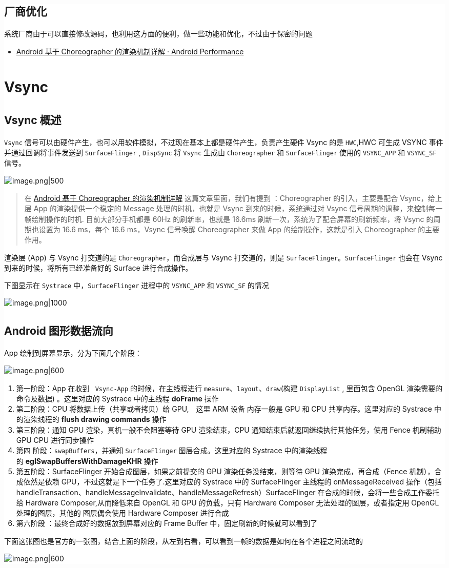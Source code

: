 ## 厂商优化

系统厂商由于可以直接修改源码，也利用这方面的便利，做一些功能和优化，不过由于保密的问题

- [Android 基于 Choreographer 的渲染机制详解 · Android Performance](https://androidperformance.com/2019/10/22/Android-Choreographer/#/%E5%8E%82%E5%95%86%E4%BC%98%E5%8C%96)

# Vsync

## Vsync 概述

`Vsync` 信号可以由硬件产生，也可以用软件模拟，不过现在基本上都是硬件产生，负责产生硬件 Vsync 的是 `HWC`,HWC 可生成 VSYNC 事件并通过回调将事件发送到 `SurfaceFlinger` , `DispSync` 将 `Vsync` 生成由 `Choreographer` 和 `SurfaceFlinger` 使用的 `VSYNC_APP` 和 `VSYNC_SF` 信号。

![image.png|500](https://raw.githubusercontent.com/hacket/ObsidianOSS/master/obsidian202406192331430.png)

> 在 [Android 基于 Choreographer 的渲染机制详解](https://www.androidperformance.com/2019/10/22/Android-Choreographer/) 这篇文章里面，我们有提到 ：Choreographer 的引入，主要是配合 Vsync，给上层 App 的渲染提供一个稳定的 Message 处理的时机，也就是 Vsync 到来的时候，系统通过对 Vsync 信号周期的调整，来控制每一帧绘制操作的时机. 目前大部分手机都是 60Hz 的刷新率，也就是 16.6ms 刷新一次，系统为了配合屏幕的刷新频率，将 Vsync 的周期也设置为 16.6 ms，每个 16.6 ms，Vsync 信号唤醒 Choreographer 来做 App 的绘制操作，这就是引入 Choreographer 的主要作用。

渲染层 (App) 与 Vsync 打交道的是 `Choreographer`，而合成层与 Vsync 打交道的，则是 `SurfaceFlinger`。`SurfaceFlinger` 也会在 Vsync 到来的时候，将所有已经准备好的 Surface 进行合成操作。

下图显示在 `Systrace` 中，`SurfaceFlinger` 进程中的 `VSYNC_APP` 和 `VSYNC_SF` 的情况

![image.png|1000](https://raw.githubusercontent.com/hacket/ObsidianOSS/master/obsidian202406192340938.png)

## Android 图形数据流向

App 绘制到屏幕显示，分为下面几个阶段：

![image.png|600](https://raw.githubusercontent.com/hacket/ObsidianOSS/master/obsidian202406192341898.png)

1. 第一阶段：App 在收到 `  Vsync-App ` 的时候，在主线程进行 `measure`、`layout`、`draw`(构建 `DisplayList` , 里面包含 OpenGL 渲染需要的命令及数据) 。这里对应的 Systrace 中的主线程 **doFrame** 操作
2. 第二阶段：CPU 将数据上传（共享或者拷贝）给 GPU,　这里 ARM 设备 内存一般是 GPU 和 CPU 共享内存。这里对应的 Systrace 中的渲染线程的 **flush drawing commands** 操作
3. 第三阶段：通知 GPU 渲染，真机一般不会阻塞等待 GPU 渲染结束，CPU 通知结束后就返回继续执行其他任务，使用 Fence 机制辅助 GPU CPU 进行同步操作
4. 第四 阶段：`swapBuffers`，并通知 `SurfaceFlinger` 图层合成。这里对应的 Systrace 中的渲染线程的 **eglSwapBuffersWithDamageKHR** 操作
5. 第五阶段：SurfaceFlinger 开始合成图层，如果之前提交的 GPU 渲染任务没结束，则等待 GPU 渲染完成，再合成（Fence 机制），合成依然是依赖 GPU，不过这就是下一个任务了.这里对应的 Systrace 中的 SurfaceFlinger 主线程的 onMessageReceived 操作（包括 handleTransaction、handleMessageInvalidate、handleMessageRefresh）SurfaceFlinger 在合成的时候，会将一些合成工作委托给 Hardware Composer,从而降低来自 OpenGL 和 GPU 的负载，只有 Hardware Composer 无法处理的图层，或者指定用 OpenGL 处理的图层，其他的 图层偶会使用 Hardware Composer 进行合成
6. 第六阶段 ：最终合成好的数据放到屏幕对应的 Frame Buffer 中，固定刷新的时候就可以看到了

下面这张图也是官方的一张图，结合上面的阶段，从左到右看，可以看到一帧的数据是如何在各个进程之间流动的

![image.png|600](https://raw.githubusercontent.com/hacket/ObsidianOSS/master/obsidian202406192345623.png)
